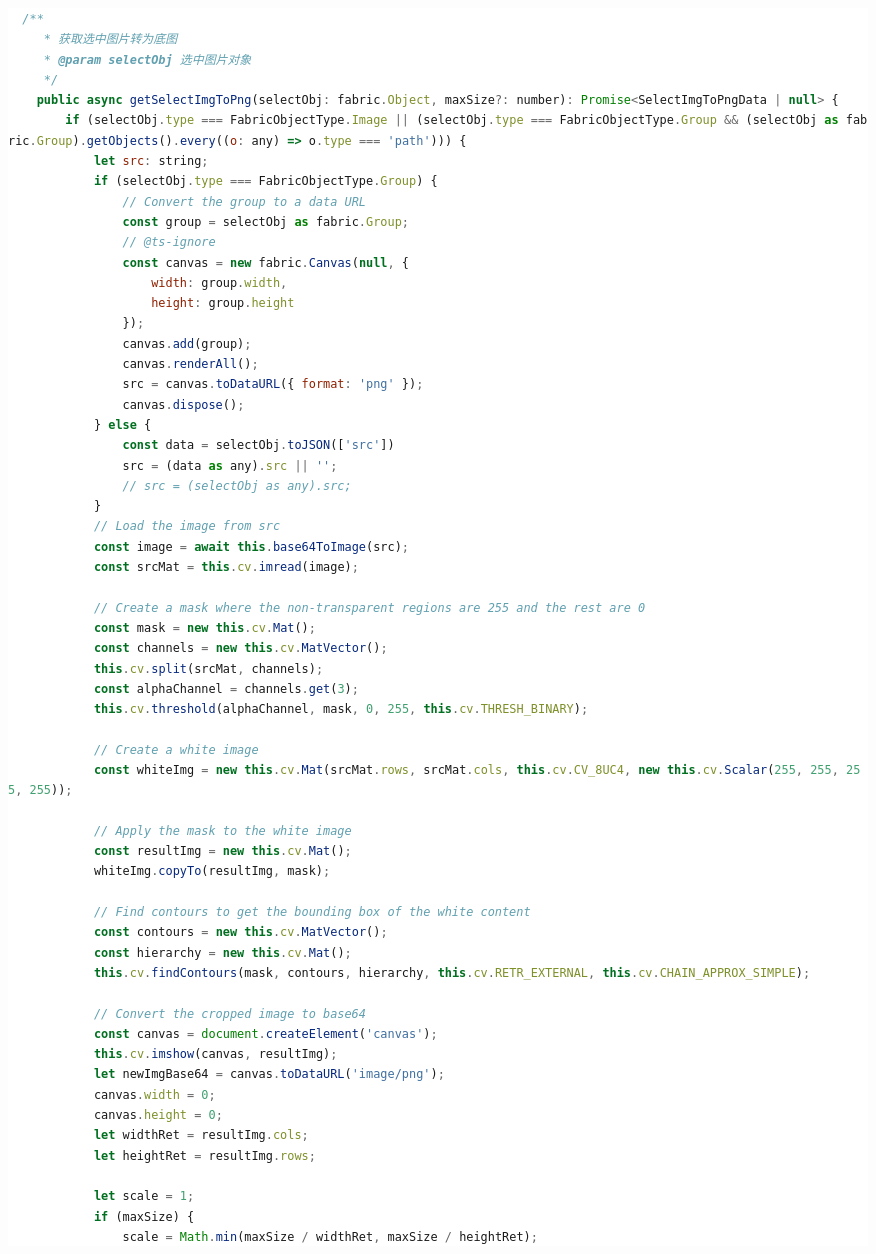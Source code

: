 ```js
  /**
     * 获取选中图片转为底图
     * @param selectObj 选中图片对象
     */
    public async getSelectImgToPng(selectObj: fabric.Object, maxSize?: number): Promise<SelectImgToPngData | null> {
        if (selectObj.type === FabricObjectType.Image || (selectObj.type === FabricObjectType.Group && (selectObj as fabric.Group).getObjects().every((o: any) => o.type === 'path'))) {
            let src: string;
            if (selectObj.type === FabricObjectType.Group) {
                // Convert the group to a data URL
                const group = selectObj as fabric.Group;
                // @ts-ignore
                const canvas = new fabric.Canvas(null, {
                    width: group.width,
                    height: group.height
                });
                canvas.add(group);
                canvas.renderAll();
                src = canvas.toDataURL({ format: 'png' });
                canvas.dispose();
            } else {
                const data = selectObj.toJSON(['src'])
                src = (data as any).src || '';
                // src = (selectObj as any).src;
            }
            // Load the image from src
            const image = await this.base64ToImage(src);
            const srcMat = this.cv.imread(image);

            // Create a mask where the non-transparent regions are 255 and the rest are 0
            const mask = new this.cv.Mat();
            const channels = new this.cv.MatVector();
            this.cv.split(srcMat, channels);
            const alphaChannel = channels.get(3);
            this.cv.threshold(alphaChannel, mask, 0, 255, this.cv.THRESH_BINARY);

            // Create a white image
            const whiteImg = new this.cv.Mat(srcMat.rows, srcMat.cols, this.cv.CV_8UC4, new this.cv.Scalar(255, 255, 255, 255));

            // Apply the mask to the white image
            const resultImg = new this.cv.Mat();
            whiteImg.copyTo(resultImg, mask);

            // Find contours to get the bounding box of the white content
            const contours = new this.cv.MatVector();
            const hierarchy = new this.cv.Mat();
            this.cv.findContours(mask, contours, hierarchy, this.cv.RETR_EXTERNAL, this.cv.CHAIN_APPROX_SIMPLE);

            // Convert the cropped image to base64
            const canvas = document.createElement('canvas');
            this.cv.imshow(canvas, resultImg);
            let newImgBase64 = canvas.toDataURL('image/png');
            canvas.width = 0;
            canvas.height = 0;
            let widthRet = resultImg.cols;
            let heightRet = resultImg.rows;

            let scale = 1;
            if (maxSize) {
                scale = Math.min(maxSize / widthRet, maxSize / heightRet);
```